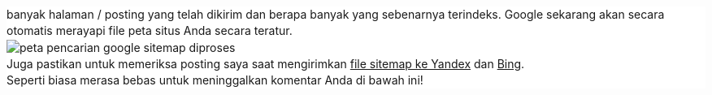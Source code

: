 banyak halaman / posting yang telah         dikirim dan berapa banyak yang sebenarnya terindeks. Google sekarang         akan secara otomatis merayapi file peta situs Anda secara teratur.     <br><img alt="peta pencarian google sitemap diproses" height="139" src="https://cdn.woorkup.com/wp-content/uploads/2013/09/google-search-console-sitemap-processed.png" width="1306">    <br>Juga pastikan untuk memeriksa posting saya saat mengirimkan&nbsp;<a href="https://web-manajemen.blogspot.com/p/search.html?q=Cara%20Menggunakan%20Yandex%20Webmaster%20Tools" target="_blank" title="Cara Mengirimkan Situs Anda ke Google Webmaster Tools">file sitemap ke Yandex</a>&nbsp;dan&nbsp;<a href="https://web-manajemen.blogspot.com/p/search.html?q=Cara%20Menggunakan%20Bing%20Webmaster%20Tools" target="_blank" title="Cara Mengirimkan Situs Anda ke Bing Webmaster Tools">Bing</a>.<br>Seperti biasa merasa bebas untuk meninggalkan komentar Anda di bawah ini!</div>